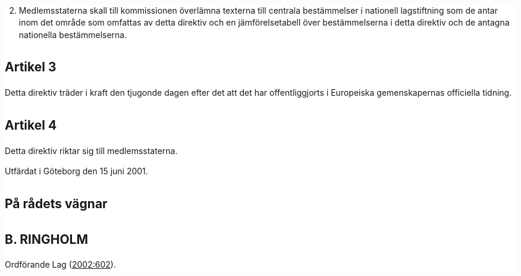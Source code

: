 2. Medlemsstaterna skall till kommissionen överlämna texterna till centrala bestämmelser i nationell lagstiftning som de antar inom det område som omfattas av detta direktiv och en jämförelsetabell över bestämmelserna i detta direktiv och de antagna nationella bestämmelserna.

## Artikel 3

Detta direktiv träder i kraft den tjugonde dagen efter det att det har offentliggjorts i Europeiska gemenskapernas officiella tidning.

## Artikel 4

Detta direktiv riktar sig till medlemsstaterna.

Utfärdat i Göteborg den 15 juni 2001.

## På rådets vägnar

## B. RINGHOLM

Ordförande Lag ([2002:602](https://selex.se/eli/sfs/2002/602)).
